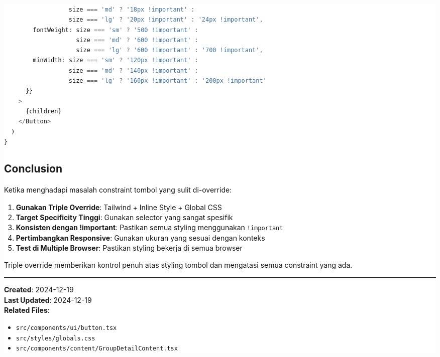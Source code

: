```typescript
                  size === 'md' ? '18px !important' : 
                  size === 'lg' ? '20px !important' : '24px !important',
        fontWeight: size === 'sm' ? '500 !important' : 
                    size === 'md' ? '600 !important' : 
                    size === 'lg' ? '600 !important' : '700 !important',
        minWidth: size === 'sm' ? '120px !important' : 
                  size === 'md' ? '140px !important' : 
                  size === 'lg' ? '160px !important' : '200px !important'
      }}
    >
      {children}
    </Button>
  )
}
```

## Conclusion

Ketika menghadapi masalah constraint tombol yang sulit di-override:

1. **Gunakan Triple Override**: Tailwind + Inline Style + Global CSS
2. **Target Specificity Tinggi**: Gunakan selector yang sangat spesifik
3. **Konsisten dengan !important**: Pastikan semua styling menggunakan `!important`
4. **Pertimbangkan Responsive**: Gunakan ukuran yang sesuai dengan konteks
5. **Test di Multiple Browser**: Pastikan styling bekerja di semua browser

Triple override memberikan kontrol penuh atas styling tombol dan mengatasi semua constraint yang ada.

---

**Created**: 2024-12-19  
**Last Updated**: 2024-12-19  
**Related Files**: 
- `src/components/ui/button.tsx`
- `src/styles/globals.css`
- `src/components/content/GroupDetailContent.tsx`
